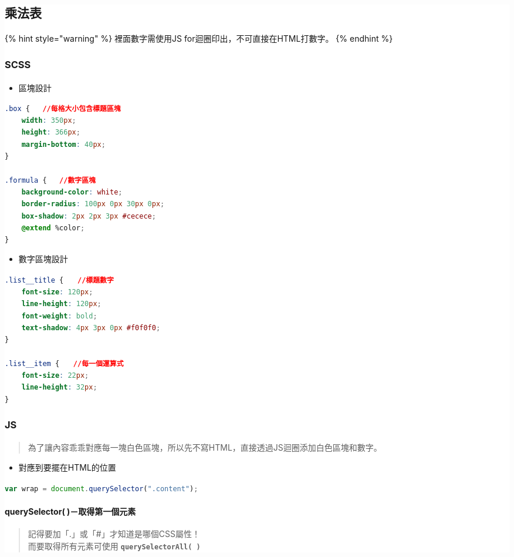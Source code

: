 ## 乘法表

{% hint style="warning" %}
裡面數字需使用JS for迴圈印出，不可直接在HTML打數字。
{% endhint %}

### SCSS

* 區塊設計

```css
.box {   //每格大小包含標題區塊
    width: 350px;
    height: 366px;
    margin-bottom: 40px;
}

.formula {   //數字區塊
    background-color: white;
    border-radius: 100px 0px 30px 0px;
    box-shadow: 2px 2px 3px #cecece;
    @extend %color;
}
```

* 數字區塊設計

```css
.list__title {　　//標題數字
    font-size: 120px;
    line-height: 120px;
    font-weight: bold;
    text-shadow: 4px 3px 0px #f0f0f0;
}

.list__item {　　//每一個運算式
    font-size: 22px;
    line-height: 32px;
}
```

### JS

> 為了讓內容乖乖對應每一塊白色區塊，所以先不寫HTML，直接透過JS迴圈添加白色區塊和數字。

* 對應到要擺在HTML的位置

```javascript
var wrap = document.querySelector(".content");
```

#### querySelector\( \)－取得第一個元素

> 記得要加「.」或「\#」才知道是哪個CSS屬性！  
> 而要取得所有元素可使用 **`querySelectorAll( )`**
